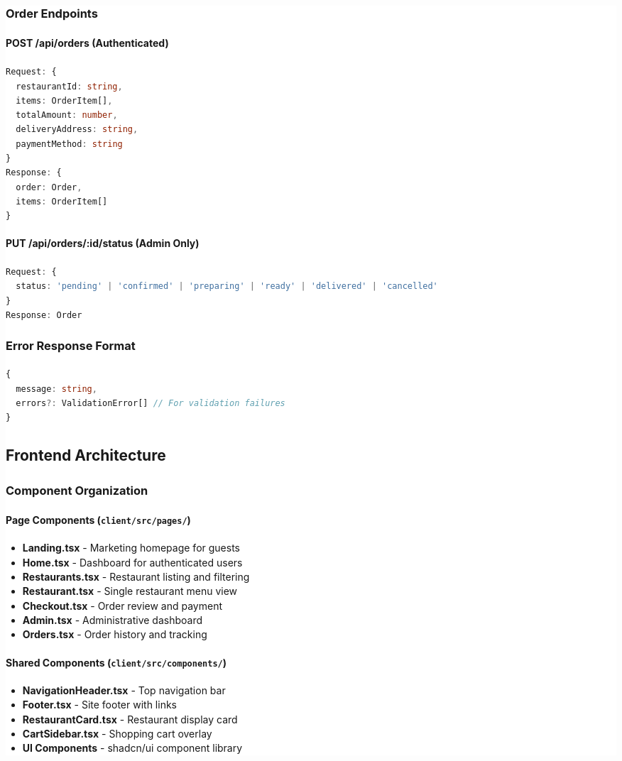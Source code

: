 ### Order Endpoints

#### POST /api/orders (Authenticated)
```typescript
Request: {
  restaurantId: string,
  items: OrderItem[],
  totalAmount: number,
  deliveryAddress: string,
  paymentMethod: string
}
Response: {
  order: Order,
  items: OrderItem[]
}
```

#### PUT /api/orders/:id/status (Admin Only)
```typescript
Request: {
  status: 'pending' | 'confirmed' | 'preparing' | 'ready' | 'delivered' | 'cancelled'
}
Response: Order
```

### Error Response Format
```typescript
{
  message: string,
  errors?: ValidationError[] // For validation failures
}
```

## Frontend Architecture

### Component Organization

#### Page Components (`client/src/pages/`)
- **Landing.tsx** - Marketing homepage for guests
- **Home.tsx** - Dashboard for authenticated users
- **Restaurants.tsx** - Restaurant listing and filtering
- **Restaurant.tsx** - Single restaurant menu view
- **Checkout.tsx** - Order review and payment
- **Admin.tsx** - Administrative dashboard
- **Orders.tsx** - Order history and tracking

#### Shared Components (`client/src/components/`)
- **NavigationHeader.tsx** - Top navigation bar
- **Footer.tsx** - Site footer with links
- **RestaurantCard.tsx** - Restaurant display card
- **CartSidebar.tsx** - Shopping cart overlay
- **UI Components** - shadcn/ui component library
